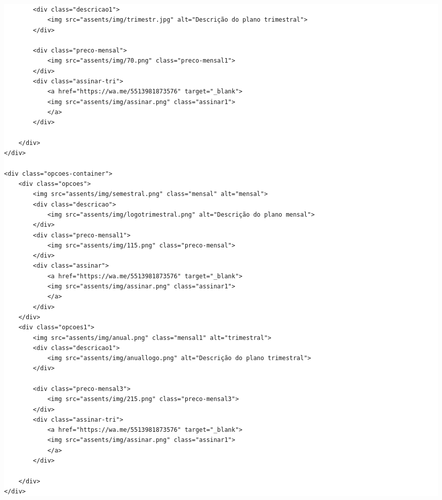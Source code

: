             <div class="descricao1">
                <img src="assents/img/trimestr.jpg" alt="Descrição do plano trimestral">
            </div>
            
            <div class="preco-mensal">
                <img src="assents/img/70.png" class="preco-mensal1">
            </div>
            <div class="assinar-tri">
                <a href="https://wa.me/5513981873576" target="_blank">
                <img src="assents/img/assinar.png" class="assinar1">
                </a>
            </div>
           
        </div>
    </div>

    <div class="opcoes-container">
        <div class="opcoes">
            <img src="assents/img/semestral.png" class="mensal" alt="mensal">
            <div class="descricao">
                <img src="assents/img/logotrimestral.png" alt="Descrição do plano mensal">
            </div>
            <div class="preco-mensal1">
                <img src="assents/img/115.png" class="preco-mensal">
            </div>
            <div class="assinar">
                <a href="https://wa.me/5513981873576" target="_blank">
                <img src="assents/img/assinar.png" class="assinar1">
                </a>
            </div>
        </div>
        <div class="opcoes1">
            <img src="assents/img/anual.png" class="mensal1" alt="trimestral">
            <div class="descricao1">
                <img src="assents/img/anuallogo.png" alt="Descrição do plano trimestral">
            </div>
            
            <div class="preco-mensal3">
                <img src="assents/img/215.png" class="preco-mensal3">
            </div>
            <div class="assinar-tri">
                <a href="https://wa.me/5513981873576" target="_blank">
                <img src="assents/img/assinar.png" class="assinar1">
                </a>
            </div>
           
        </div>
    </div>
    
</body>

</html>
